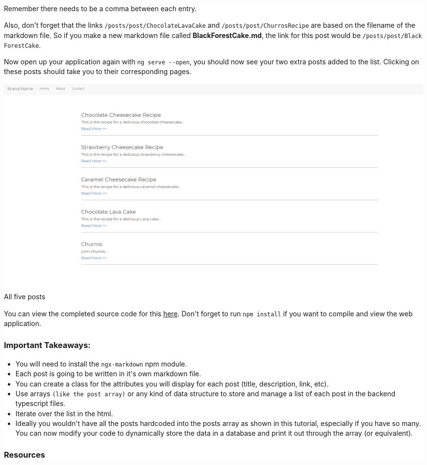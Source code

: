 Remember there needs to be a comma between each entry.

Also, don't forget that the links `/posts/post/ChocolateLavaCake` and `/posts/post/ChurrosRecipe` are based on the filename of the markdown file. So if you make a new markdown file called **BlackForestCake.md**, the link for this post would be `/posts/post/BlackForestCake`.

Now open up your application again with `ng serve --open`, you should now see your two extra posts added to the list. Clicking on these posts should take you to their corresponding pages. 


<div class="image-container">
    <img src="../../../assets/content/post-images/creatingAListOfPostsUsingMarkdownOnYourAngularWebsite/allFivePosts.PNG" alt="image" class="image-full"/>
	<div class="image-description"><p>All five posts</p></div>
</div>


You can view the completed source code for this [here](https://github.com/vondreii/angular-markdown-files).
Don't forget to run `npm install` if you want to compile and view the web application.

### Important Takeaways:
* You will need to install the `ngx-markdown` npm module.
* Each post is going to be written in it's own markdown file.
* You can create a class for the attributes you will display for each post (title, description, link, etc).
* Use arrays `(like the post array)` or any kind of data structure to store and manage a list of each post in the backend typescript files.
* Iterate over the list in the html. 
* Ideally you wouldn't have all the posts hardcoded into the posts array as shown in this tutorial, especially if you have so many. You can now modify your code to dynamically store the data in a database and print it out through the array (or equivalent).

### Resources
